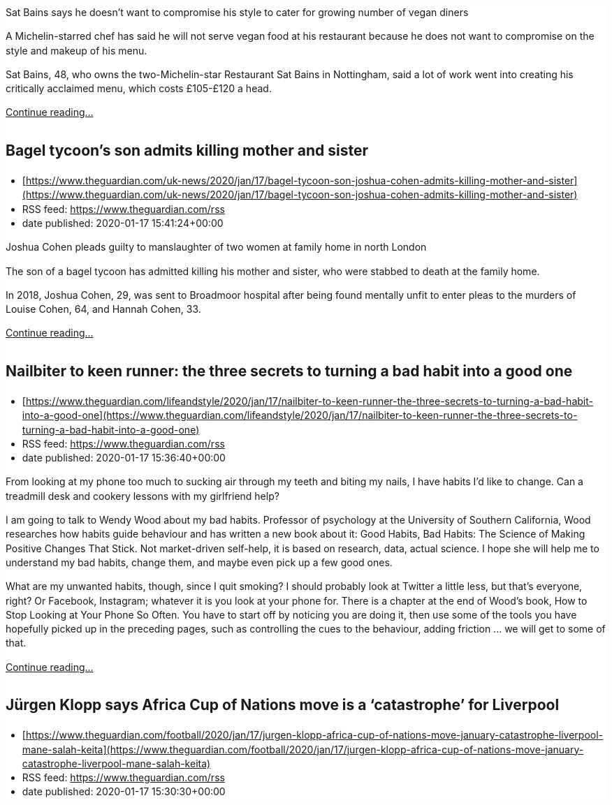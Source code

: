 <p>Sat Bains says he doesn’t want to compromise his style to cater for growing number of vegan diners</p><p>A Michelin-starred chef has said he will not serve vegan food at his restaurant because he does not want to compromise on the style and makeup of his menu.</p><p>Sat Bains, 48, who owns the two-Michelin-star Restaurant Sat Bains in Nottingham, said a lot of work went into creating his critically acclaimed menu, which costs £105-£120 a head.</p> <a href="https://www.theguardian.com/food/2020/jan/17/michelin-starred-chef-sat-bains-says-nottingham-restaurant-wont-do-vegan-food">Continue reading...</a>

## Bagel tycoon’s son admits killing mother and sister
 - [https://www.theguardian.com/uk-news/2020/jan/17/bagel-tycoon-son-joshua-cohen-admits-killing-mother-and-sister](https://www.theguardian.com/uk-news/2020/jan/17/bagel-tycoon-son-joshua-cohen-admits-killing-mother-and-sister)
 - RSS feed: https://www.theguardian.com/rss
 - date published: 2020-01-17 15:41:24+00:00

<p>Joshua Cohen pleads guilty to manslaughter of two women at family home in north London<br /></p><p>The son of a bagel tycoon has admitted killing his mother and sister, who were stabbed to death at the family home.</p><p>In 2018, Joshua Cohen, 29, was sent to Broadmoor hospital after being found mentally unfit to enter pleas to the murders of Louise Cohen, 64, and Hannah Cohen, 33.</p> <a href="https://www.theguardian.com/uk-news/2020/jan/17/bagel-tycoon-son-joshua-cohen-admits-killing-mother-and-sister">Continue reading...</a>

## Nailbiter to keen runner: the three secrets to turning a bad habit into a good one
 - [https://www.theguardian.com/lifeandstyle/2020/jan/17/nailbiter-to-keen-runner-the-three-secrets-to-turning-a-bad-habit-into-a-good-one](https://www.theguardian.com/lifeandstyle/2020/jan/17/nailbiter-to-keen-runner-the-three-secrets-to-turning-a-bad-habit-into-a-good-one)
 - RSS feed: https://www.theguardian.com/rss
 - date published: 2020-01-17 15:36:40+00:00

<p>From looking at my phone too much to sucking air through my teeth and biting my nails, I have habits I’d like to change. Can a treadmill desk and cookery lessons with my girlfriend help? <br /></p><p>I am going to talk to Wendy Wood about my bad habits. Professor of psychology at the University of Southern California, Wood researches how habits guide behaviour and has written a new book about it: Good Habits, Bad Habits: The Science of Making Positive Changes That Stick. Not market-driven self-help, it is based on research, data, actual science. I hope she will help me to understand my bad habits, change them, and maybe even pick up a few good ones.</p><p>What are my unwanted habits, though, since I quit smoking? I should probably look at Twitter a little less, but that’s everyone, right? Or Facebook, Instagram; whatever it is you look at your phone for. There is a chapter at the end of Wood’s book, How to Stop Looking at Your Phone So Often. You have to start off by noticing you are doing it, then use some of the tools you have hopefully picked up in the preceding pages, such as controlling the cues to the behaviour, adding friction ... we will get to some of that.</p> <a href="https://www.theguardian.com/lifeandstyle/2020/jan/17/nailbiter-to-keen-runner-the-three-secrets-to-turning-a-bad-habit-into-a-good-one">Continue reading...</a>

## Jürgen Klopp says Africa Cup of Nations move is a ‘catastrophe’ for Liverpool
 - [https://www.theguardian.com/football/2020/jan/17/jurgen-klopp-africa-cup-of-nations-move-january-catastrophe-liverpool-mane-salah-keita](https://www.theguardian.com/football/2020/jan/17/jurgen-klopp-africa-cup-of-nations-move-january-catastrophe-liverpool-mane-salah-keita)
 - RSS feed: https://www.theguardian.com/rss
 - date published: 2020-01-17 15:30:30+00:00
